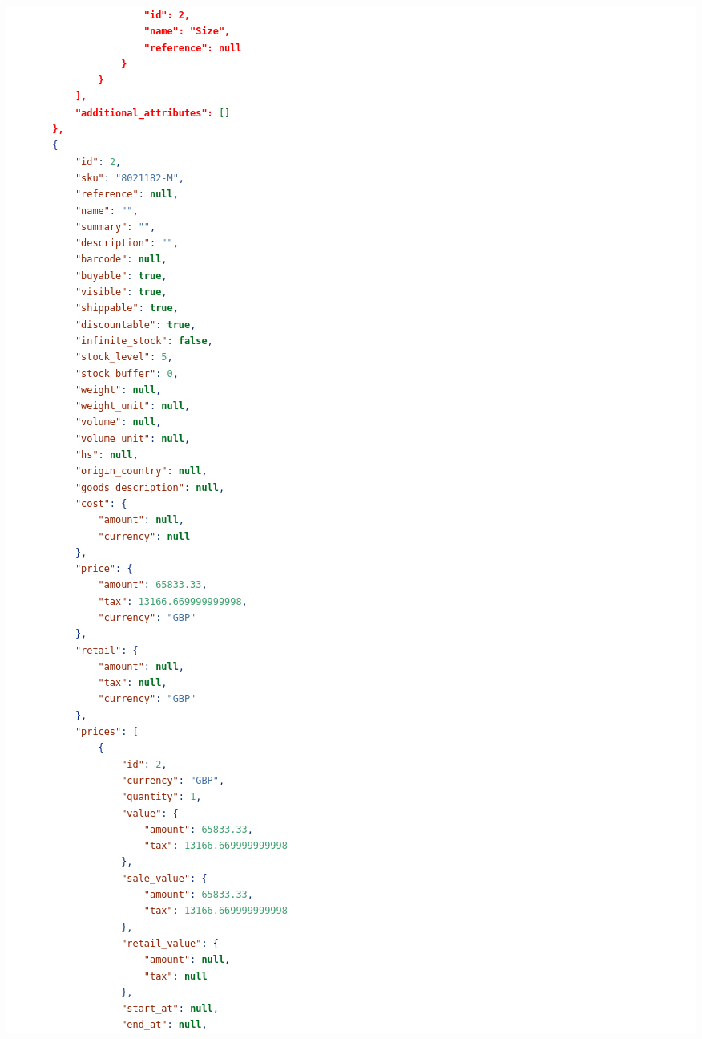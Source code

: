 ```json lines
                        "id": 2,
                        "name": "Size",
                        "reference": null
                    }
                }
            ],
            "additional_attributes": []
        },
        {
            "id": 2,
            "sku": "8021182-M",
            "reference": null,
            "name": "",
            "summary": "",
            "description": "",
            "barcode": null,
            "buyable": true,
            "visible": true,
            "shippable": true,
            "discountable": true,
            "infinite_stock": false,
            "stock_level": 5,
            "stock_buffer": 0,
            "weight": null,
            "weight_unit": null,
            "volume": null,
            "volume_unit": null,
            "hs": null,
            "origin_country": null,
            "goods_description": null,
            "cost": {
                "amount": null,
                "currency": null
            },
            "price": {
                "amount": 65833.33,
                "tax": 13166.669999999998,
                "currency": "GBP"
            },
            "retail": {
                "amount": null,
                "tax": null,
                "currency": "GBP"
            },
            "prices": [
                {
                    "id": 2,
                    "currency": "GBP",
                    "quantity": 1,
                    "value": {
                        "amount": 65833.33,
                        "tax": 13166.669999999998
                    },
                    "sale_value": {
                        "amount": 65833.33,
                        "tax": 13166.669999999998
                    },
                    "retail_value": {
                        "amount": null,
                        "tax": null
                    },
                    "start_at": null,
                    "end_at": null,
```